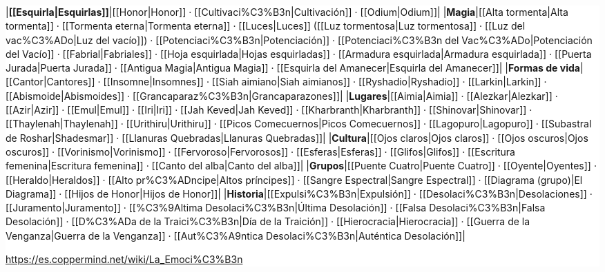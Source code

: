 |**[[Esquirla\|Esquirlas]]**|[[Honor\|Honor]] · [[Cultivaci%C3%B3n\|Cultivación]] · [[Odium\|Odium]]|
|**Magia**|[[Alta tormenta\|Alta tormenta]] · [[Tormenta eterna\|Tormenta eterna]] · [[Luces\|Luces]] ([[Luz tormentosa\|Luz tormentosa]] · [[Luz del vac%C3%ADo\|Luz del vacío]]) · [[Potenciaci%C3%B3n\|Potenciación]] · [[Potenciaci%C3%B3n del Vac%C3%ADo\|Potenciación del Vacío]] · [[Fabrial\|Fabriales]] · [[Hoja esquirlada\|Hojas esquirladas]] · [[Armadura esquirlada\|Armadura esquirlada]] · [[Puerta Jurada\|Puerta Jurada]] · [[Antigua Magia\|Antigua Magia]] · [[Esquirla del Amanecer\|Esquirla del Amanecer]]|
|**Formas de vida**|[[Cantor\|Cantores]] · [[Insomne\|Insomnes]] · [[Siah aimiano\|Siah aimianos]] · [[Ryshadio\|Ryshadio]] · [[Larkin\|Larkin]] · [[Abismoide\|Abismoides]] · [[Grancaparaz%C3%B3n\|Grancaparazones]]|
|**Lugares**|[[Aimia\|Aimia]] · [[Alezkar\|Alezkar]] · [[Azir\|Azir]] · [[Emul\|Emul]] · [[Iri\|Iri]] · [[Jah Keved\|Jah Keved]] · [[Kharbranth\|Kharbranth]] · [[Shinovar\|Shinovar]] · [[Thaylenah\|Thaylenah]] · [[Urithiru\|Urithiru]] · [[Picos Comecuernos\|Picos Comecuernos]] · [[Lagopuro\|Lagopuro]] · [[Subastral de Roshar\|Shadesmar]] · [[Llanuras Quebradas\|Llanuras Quebradas]]|
|**Cultura**|[[Ojos claros\|Ojos claros]] · [[Ojos oscuros\|Ojos oscuros]] · [[Vorinismo\|Vorinismo]] · [[Fervoroso\|Fervorosos]] · [[Esferas\|Esferas]] · [[Glifos\|Glifos]] · [[Escritura femenina\|Escritura femenina]] · [[Canto del alba\|Canto del alba]]|
|**Grupos**|[[Puente Cuatro\|Puente Cuatro]] · [[Oyente\|Oyentes]] · [[Heraldo\|Heraldos]] · [[Alto pr%C3%ADncipe\|Altos príncipes]] · [[Sangre Espectral\|Sangre Espectral]] · [[Diagrama (grupo)\|El Diagrama]] · [[Hijos de Honor\|Hijos de Honor]]|
|**Historia**|[[Expulsi%C3%B3n\|Expulsión]] · [[Desolaci%C3%B3n\|Desolaciones]] · [[Juramento\|Juramento]] · [[%C3%9Altima Desolaci%C3%B3n\|Última Desolación]] · [[Falsa Desolaci%C3%B3n\|Falsa Desolación]] · [[D%C3%ADa de la Traici%C3%B3n\|Día de la Traición]] · [[Hierocracia\|Hierocracia]] · [[Guerra de la Venganza\|Guerra de la Venganza]] · [[Aut%C3%A9ntica Desolaci%C3%B3n\|Auténtica Desolación]]|



https://es.coppermind.net/wiki/La_Emoci%C3%B3n
